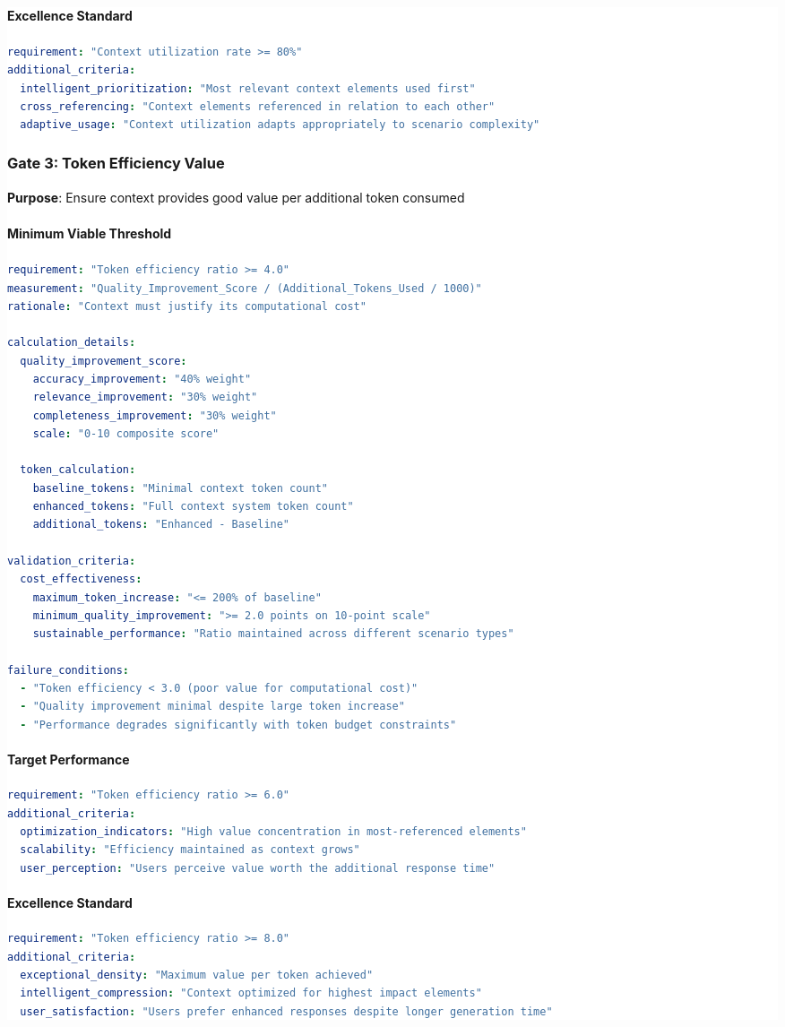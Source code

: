 #### Excellence Standard
```yaml
requirement: "Context utilization rate >= 80%"
additional_criteria:
  intelligent_prioritization: "Most relevant context elements used first"
  cross_referencing: "Context elements referenced in relation to each other"
  adaptive_usage: "Context utilization adapts appropriately to scenario complexity"
```

### Gate 3: Token Efficiency Value
**Purpose**: Ensure context provides good value per additional token consumed

#### Minimum Viable Threshold
```yaml
requirement: "Token efficiency ratio >= 4.0"
measurement: "Quality_Improvement_Score / (Additional_Tokens_Used / 1000)"
rationale: "Context must justify its computational cost"

calculation_details:
  quality_improvement_score:
    accuracy_improvement: "40% weight"
    relevance_improvement: "30% weight"
    completeness_improvement: "30% weight"
    scale: "0-10 composite score"
  
  token_calculation:
    baseline_tokens: "Minimal context token count"
    enhanced_tokens: "Full context system token count"
    additional_tokens: "Enhanced - Baseline"

validation_criteria:
  cost_effectiveness:
    maximum_token_increase: "<= 200% of baseline"
    minimum_quality_improvement: ">= 2.0 points on 10-point scale"
    sustainable_performance: "Ratio maintained across different scenario types"

failure_conditions:
  - "Token efficiency < 3.0 (poor value for computational cost)"
  - "Quality improvement minimal despite large token increase"
  - "Performance degrades significantly with token budget constraints"
```

#### Target Performance
```yaml
requirement: "Token efficiency ratio >= 6.0"
additional_criteria:
  optimization_indicators: "High value concentration in most-referenced elements"
  scalability: "Efficiency maintained as context grows"
  user_perception: "Users perceive value worth the additional response time"
```

#### Excellence Standard
```yaml
requirement: "Token efficiency ratio >= 8.0"
additional_criteria:
  exceptional_density: "Maximum value per token achieved"
  intelligent_compression: "Context optimized for highest impact elements"
  user_satisfaction: "Users prefer enhanced responses despite longer generation time"
```
